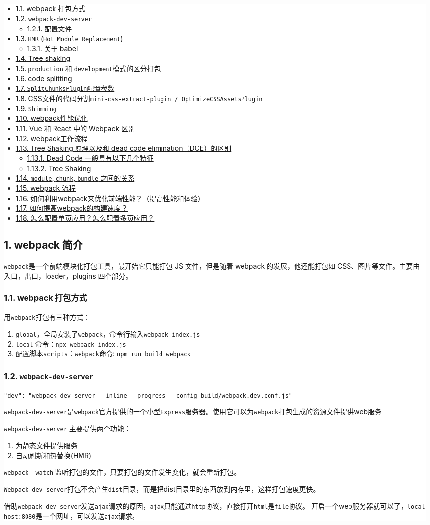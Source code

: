 - [1.1. webpack 打包方式](#11-webpack-打包方式)
- [1.2. `webpack-dev-server`](#12-webpack-dev-server)
  - [1.2.1. 配置文件](#121-配置文件)
- [1.3. `HMR` (`Hot Module Replacement`)](#13-hmr-hot-module-replacement)
  - [1.3.1. 关于 babel](#131-关于-babel)
- [1.4. Tree shaking](#14-tree-shaking)
- [1.5. `production` 和 `development`模式的区分打包](#15-production-和-development模式的区分打包)
- [1.6. code splitting](#16-code-splitting)
- [1.7. `SplitChunksPlugin`配置参数](#17-splitchunksplugin配置参数)
- [1.8. CSS文件的代码分割`mini-css-extract-plugin / OptimizeCSSAssetsPlugin`](#18-css文件的代码分割mini-css-extract-plugin--optimizecssassetsplugin)
- [1.9. `Shimming`](#19-shimming)
- [1.10. webpack性能优化](#110-webpack性能优化)
- [1.11. Vue 和 React 中的 Webpack 区别](#111-vue-和-react-中的-webpack-区别)
- [1.12. webpack工作流程](#112-webpack工作流程)
- [1.13. Tree Shaking 原理以及和 dead code elimination（DCE）的区别](#113-tree-shaking-原理以及和-dead-code-eliminationdce的区别)
  - [1.13.1. Dead Code 一般具有以下几个特征](#1131-dead-code-一般具有以下几个特征)
  - [1.13.2. Tree Shaking](#1132-tree-shaking)
- [1.14. `module`, `chunk`, `bundle` 之间的关系](#114-module-chunk-bundle-之间的关系)
- [1.15. webpack 流程](#115-webpack-流程)
- [1.16. 如何利用webpack来优化前端性能？（提高性能和体验）](#116-如何利用webpack来优化前端性能提高性能和体验)
- [1.17. 如何提高webpack的构建速度？](#117-如何提高webpack的构建速度)
- [1.18. 怎么配置单页应用？怎么配置多页应用？](#118-怎么配置单页应用怎么配置多页应用)

## 1. webpack 简介 

`webpack`是一个前端模块化打包工具，最开始它只能打包 JS 文件，但是随着 webpack 的发展，他还能打包如 CSS、图片等文件。主要由入口，出口，loader，plugins 四个部分。


### 1.1. webpack 打包方式
用`webpack`打包有三种方式：
1. `global`，全局安装了`webpack`，命令行输入`webpack index.js`
2. `local`  命令：`npx webpack index.js`
3. 配置脚本`scripts`：`webpack`命令: `npm run build webpack`


### 1.2. `webpack-dev-server`
```
"dev": "webpack-dev-server --inline --progress --config build/webpack.dev.conf.js"
```

`webpack-dev-server`是`webpack`官方提供的一个小型`Express`服务器。使用它可以为`webpack`打包生成的资源文件提供web服务

`webpack-dev-server` 主要提供两个功能：
1. 为静态文件提供服务
2. 自动刷新和热替换(HMR)

`webpack--watch` 监听打包的文件，只要打包的文件发生变化，就会重新打包。

`Webpack-dev-server`打包不会产生`dist`目录，而是把dist目录里的东西放到内存里，这样打包速度更快。

借助`webpack-dev-server`发送`ajax`请求的原因，`ajax`只能通过`http`协议，直接打开`html`是`file`协议。 开启一个web服务器就可以了，`localhost:8080`是一个网址，可以发送`ajax`请求。
